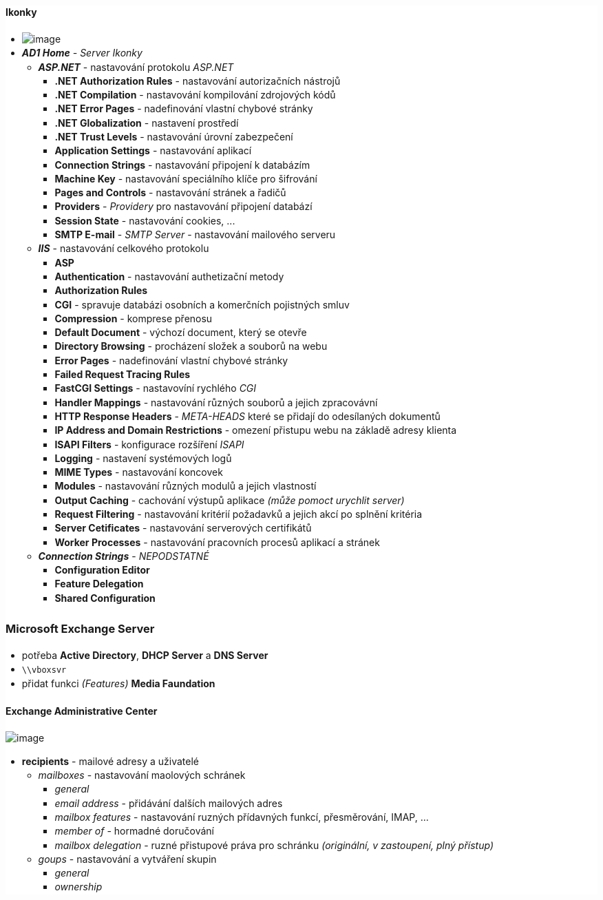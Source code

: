 #### Ikonky
- ![image](https://user-images.githubusercontent.com/83291717/214026361-c13f4411-0216-431f-ad22-f550b708e541.png)
- ***AD1 Home*** *- Server Ikonky*
  - ***ASP.NET*** - nastavování protokolu *ASP.NET*
    - **.NET Authorization Rules** - nastavování autorizačních nástrojů
    - **.NET Compilation** - nastavování kompilování zdrojových kódů 
    - **.NET Error Pages** - nadefinování vlastní chybové stránky 
    - **.NET Globalization** - nastavení prostředí
    - **.NET Trust Levels** - nastavování úrovní zabezpečení
    - **Application Settings** - nastavování aplikací 
    - **Connection Strings** - nastavování připojení k databázím
    - **Machine Key** - nastavování speciálního klíče pro šifrování
    - **Pages and Controls** - nastavování stránek a řadičů
    - **Providers** - *Providery* pro nastavování připojení databází
    - **Session State** - nastavování cookies, ...
    - **SMTP E-mail** - *SMTP Server* - nastavování mailového serveru
  - ***IIS*** - nastavování celkového protokolu
    - **ASP**
    - **Authentication** - nastavování authetizační metody 
    - **Authorization Rules**
    - **CGI** - spravuje databázi osobních a komerčních pojistných smluv
    - **Compression** - komprese přenosu 
    - **Default Document** - výchozí document, který se otevře
    - **Directory Browsing** - procházení složek a souborů na webu
    - **Error Pages** - nadefinování vlastní chybové stránky 
    - **Failed Request Tracing Rules**
    - **FastCGI Settings** - nastavovíní rychlého *CGI*
    - **Handler Mappings** - nastavování různých souborů a jejich zpracovávní
    - **HTTP Response Headers** - *META-HEADS* které se přidají do odesílaných dokumentů
    - **IP Address and Domain Restrictions** - omezení přistupu webu na základě adresy klienta
    - **ISAPI Filters** - konfigurace rozšíření *ISAPI*
    - **Logging** - nastavení systémových logů
    - **MIME Types** - nastavování koncovek
    - **Modules** - nastavování různých modulů a jejich vlastností
    - **Output Caching** - cachování výstupů aplikace *(může pomoct urychlit server)*
    - **Request Filtering** - nastavování kritérií požadavků a jejich akcí po splnění kritéria
    - **Server Cetificates** - nastavování serverových certifikátů
    - **Worker Processes** - nastavování pracovních procesů aplikací a stránek
  - ***Connection Strings*** - *NEPODSTATNÉ*
    - **Configuration Editor** 
    - **Feature Delegation**
    - **Shared Configuration**

### Microsoft Exchange Server
- potřeba **Active Directory**, **DHCP Server** a **DNS Server**
- `\\vboxsvr`
- přidat funkci *(Features)* **Media Faundation**

#### Exchange Administrative Center
![image](https://user-images.githubusercontent.com/83291717/214828659-ab654e1d-c2fd-4cdd-9245-78dbc77daa24.png)
- **recipients** - mailové adresy a uživatelé
  - *mailboxes* - nastavování maolových schránek
    - *general*
    - *email address* - přidávání dalších mailových adres
    - *mailbox features* - nastavování ruzných přídavných funkcí, přesměrování, IMAP, ...
    - *member of* - hormadné doručování
    - *mailbox delegation* - ruzné přistupové práva pro schránku *(originální, v zastoupení, plný přístup)*
  - *goups* - nastavování a vytváření skupin
    - *general*
    - *ownership* 
